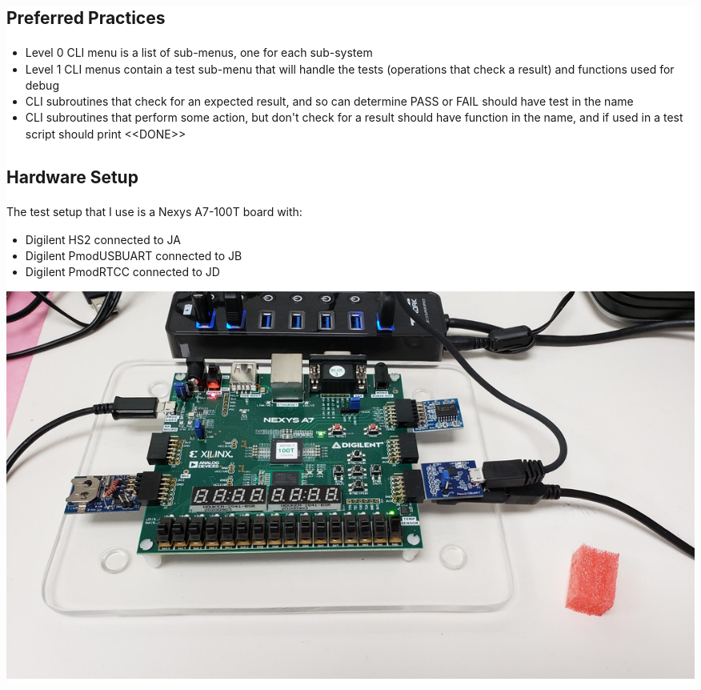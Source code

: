 ## Preferred Practices

* Level 0 CLI menu is a list of sub-menus, one for each sub-system
* Level 1 CLI menus contain a test sub-menu that will handle the tests (operations that check a result) and functions used for debug
* CLI subroutines that check for an expected result, and so can determine PASS or FAIL should have test in the name
* CLI subroutines that perform some action, but don't check for a result should have function in the name, and if used in a test script should print \<\<DONE>>

## Hardware Setup
The test setup that I use is a Nexys A7-100T board with:
* Digilent HS2 connected to JA
* Digilent PmodUSBUART connected to JB
* Digilent PmodRTCC connected to JD

![setup](setup.jpg)
